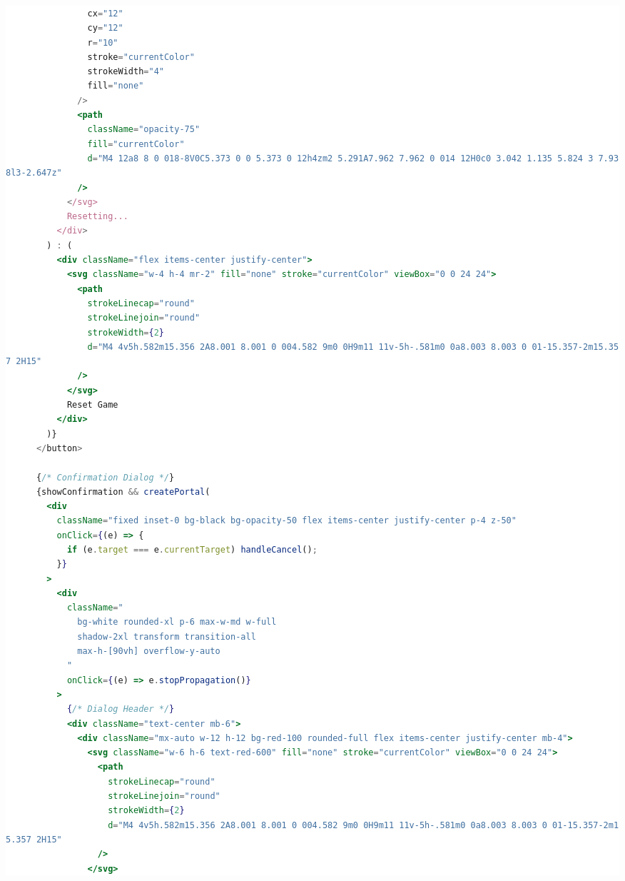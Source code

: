 ```jsx
                cx="12"
                cy="12"
                r="10"
                stroke="currentColor"
                strokeWidth="4"
                fill="none"
              />
              <path
                className="opacity-75"
                fill="currentColor"
                d="M4 12a8 8 0 018-8V0C5.373 0 0 5.373 0 12h4zm2 5.291A7.962 7.962 0 014 12H0c0 3.042 1.135 5.824 3 7.938l3-2.647z"
              />
            </svg>
            Resetting...
          </div>
        ) : (
          <div className="flex items-center justify-center">
            <svg className="w-4 h-4 mr-2" fill="none" stroke="currentColor" viewBox="0 0 24 24">
              <path
                strokeLinecap="round"
                strokeLinejoin="round"
                strokeWidth={2}
                d="M4 4v5h.582m15.356 2A8.001 8.001 0 004.582 9m0 0H9m11 11v-5h-.581m0 0a8.003 8.003 0 01-15.357-2m15.357 2H15"
              />
            </svg>
            Reset Game
          </div>
        )}
      </button>

      {/* Confirmation Dialog */}
      {showConfirmation && createPortal(
        <div
          className="fixed inset-0 bg-black bg-opacity-50 flex items-center justify-center p-4 z-50"
          onClick={(e) => {
            if (e.target === e.currentTarget) handleCancel();
          }}
        >
          <div
            className="
              bg-white rounded-xl p-6 max-w-md w-full
              shadow-2xl transform transition-all
              max-h-[90vh] overflow-y-auto
            "
            onClick={(e) => e.stopPropagation()}
          >
            {/* Dialog Header */}
            <div className="text-center mb-6">
              <div className="mx-auto w-12 h-12 bg-red-100 rounded-full flex items-center justify-center mb-4">
                <svg className="w-6 h-6 text-red-600" fill="none" stroke="currentColor" viewBox="0 0 24 24">
                  <path
                    strokeLinecap="round"
                    strokeLinejoin="round"
                    strokeWidth={2}
                    d="M4 4v5h.582m15.356 2A8.001 8.001 0 004.582 9m0 0H9m11 11v-5h-.581m0 0a8.003 8.003 0 01-15.357-2m15.357 2H15"
                  />
                </svg>
```